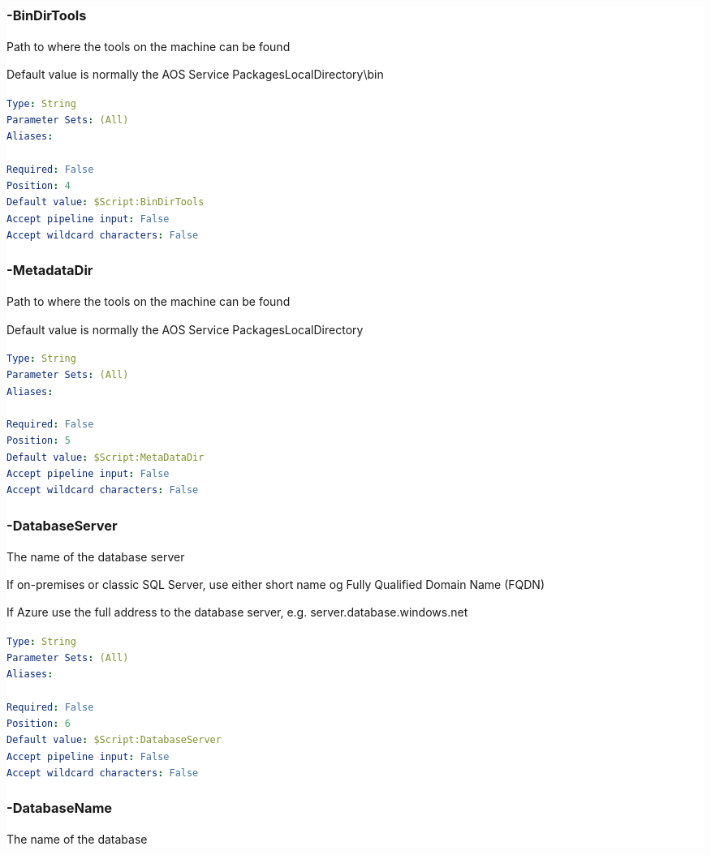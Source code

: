 ### -BinDirTools
Path to where the tools on the machine can be found

Default value is normally the AOS Service PackagesLocalDirectory\bin

```yaml
Type: String
Parameter Sets: (All)
Aliases:

Required: False
Position: 4
Default value: $Script:BinDirTools
Accept pipeline input: False
Accept wildcard characters: False
```

### -MetadataDir
Path to where the tools on the machine can be found

Default value is normally the AOS Service PackagesLocalDirectory

```yaml
Type: String
Parameter Sets: (All)
Aliases:

Required: False
Position: 5
Default value: $Script:MetaDataDir
Accept pipeline input: False
Accept wildcard characters: False
```

### -DatabaseServer
The name of the database server

If on-premises or classic SQL Server, use either short name og Fully Qualified Domain Name (FQDN)

If Azure use the full address to the database server, e.g.
server.database.windows.net

```yaml
Type: String
Parameter Sets: (All)
Aliases:

Required: False
Position: 6
Default value: $Script:DatabaseServer
Accept pipeline input: False
Accept wildcard characters: False
```

### -DatabaseName
The name of the database
